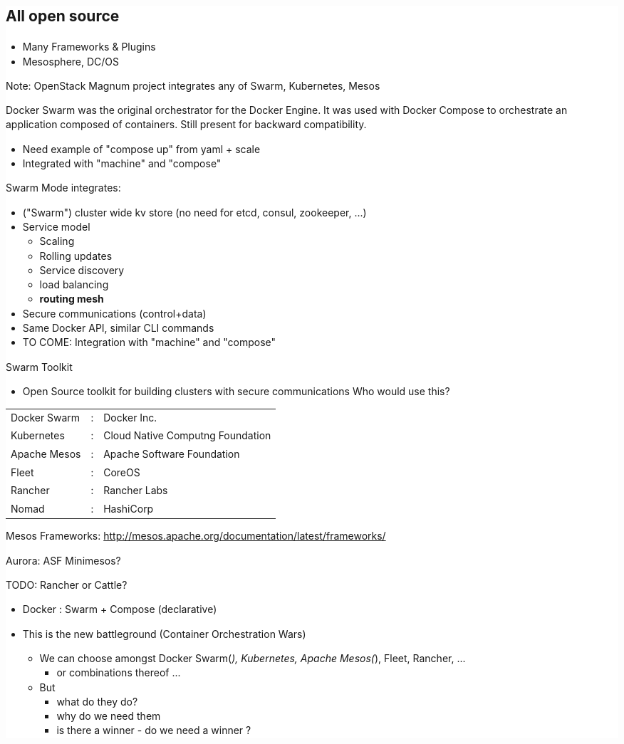 ## All open source


  - Many Frameworks & Plugins
  - Mesosphere, DC/OS

Note: OpenStack Magnum project integrates any of Swarm, Kubernetes, Mesos

Docker Swarm was the original orchestrator for the Docker Engine.
It was used with Docker Compose to orchestrate an application composed of containers.
Still present for backward compatibility.
- Need example of "compose up" from yaml + scale
- Integrated with "machine" and "compose"

Swarm Mode integrates:
- ("Swarm") cluster wide kv store (no need for etcd, consul, zookeeper, ...)
- Service model
    - Scaling
    - Rolling updates
    - Service discovery
    - load balancing
    - **routing mesh**
- Secure communications (control+data)
- Same Docker API, similar CLI commands
- TO COME: Integration with "machine" and "compose"

Swarm Toolkit
- Open Source toolkit for building clusters with secure communications
  Who would use this?

|         | |         |
|:--------|-|:--------|
| Docker Swarm | :  | Docker Inc.      |
| Kubernetes   | :  | Cloud Native Computng Foundation      |
| Apache Mesos | :  | Apache Software Foundation      |
| Fleet        | :  | CoreOS      |
| Rancher | :  | Rancher Labs  |
| Nomad  | :  | HashiCorp |

Mesos Frameworks:
    http://mesos.apache.org/documentation/latest/frameworks/

Aurora: ASF
Minimesos?

TODO: Rancher or Cattle?

- Docker : Swarm + Compose (declarative)

- This is the new battleground  (Container Orchestration Wars)
  - We can choose amongst Docker Swarm(*), Kubernetes, Apache Mesos(*), Fleet, Rancher, ...
    - or combinations thereof ...
  - But
    - what do they do?
    - why do we need them
    - is there a winner - do we need a winner ?
